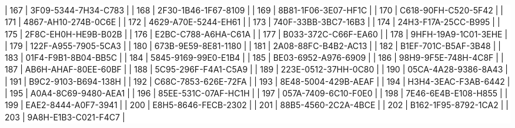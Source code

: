 | 167 | 3F09-5344-7H34-C783 |
| 168 | 2F30-1B46-1F67-8109 |
| 169 | 8B81-1F06-3E07-HF1C |
| 170 | C618-90FH-C520-5F42 |
| 171 | 4867-AH10-274B-0C6E |
| 172 | 4629-A70E-5244-EH61 |
| 173 | 740F-33BB-3BC7-16B3 |
| 174 | 24H3-F17A-25CC-B995 |
| 175 | 2F8C-EH0H-HE9B-B02B |
| 176 | E2BC-C788-A6HA-C61A |
| 177 | B033-372C-C66F-EA60 |
| 178 | 9HFH-19A9-1C01-3EHE |
| 179 | 122F-A955-7905-5CA3 |
| 180 | 673B-9E59-8E81-1180 |
| 181 | 2A08-88FC-B4B2-AC13 |
| 182 | B1EF-701C-B5AF-3B48 |
| 183 | 01F4-F9B1-8B04-BB5C |
| 184 | 5845-9169-99E0-E1B4 |
| 185 | BE03-6952-A976-6909 |
| 186 | 98H9-9F5E-748H-4C8F |
| 187 | AB6H-AHAF-80EE-60BF |
| 188 | 5C95-296F-F4A1-C5A9 |
| 189 | 223E-0512-37HH-0C80 |
| 190 | 05CA-4A28-9386-8A43 |
| 191 | B9C2-9103-B694-138H |
| 192 | C68C-7853-626E-72FA |
| 193 | 8E48-5004-429B-AEAF |
| 194 | H3H4-3EAC-F3AB-6442 |
| 195 | A0A4-8C69-9480-AEA1 |
| 196 | 85EE-531C-07AF-HC1H |
| 197 | 057A-7409-6C10-F0E0 |
| 198 | 7E46-6E4B-E108-H855 |
| 199 | EAE2-8444-A0F7-3941 |
| 200 | E8H5-8646-FECB-2302 |
| 201 | 88B5-4560-2C2A-4BCE |
| 202 | B162-1F95-8792-1CA2 |
| 203 | 9A8H-E1B3-C021-F4C7 |